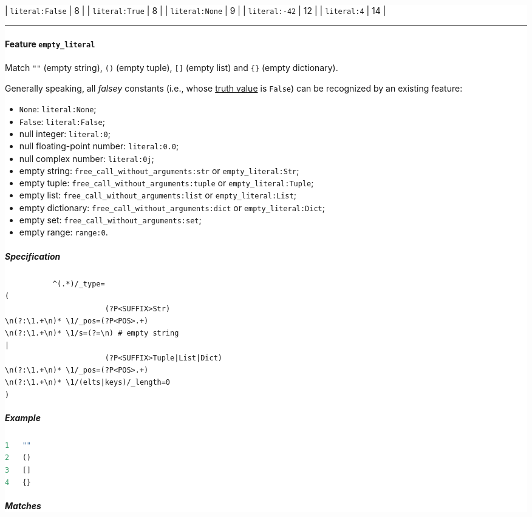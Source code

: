 | `literal:False` | 8 |
| `literal:True` | 8 |
| `literal:None` | 9 |
| `literal:-42` | 12 |
| `literal:4` | 14 |

--------------------------------------------------------------------------------

#### Feature `empty_literal`

Match `""` (empty string), `()` (empty tuple), `[]` (empty list) and `{}` (empty dictionary).

Generally speaking, all _falsey_ constants (i.e., whose [truth value](https://docs.python.org/3/library/stdtypes.html#truth-value-testing) is `False`) can be recognized by an existing feature:
- `None`: `literal:None`;
- `False`: `literal:False`;
- null integer: `literal:0`;
- null floating-point number: `literal:0.0`;
- null complex number: `literal:0j`;
- empty string: `free_call_without_arguments:str` or `empty_literal:Str`;
- empty tuple: `free_call_without_arguments:tuple` or `empty_literal:Tuple`;
- empty list: `free_call_without_arguments:list` or `empty_literal:List`;
- empty dictionary: `free_call_without_arguments:dict` or `empty_literal:Dict`;
- empty set: `free_call_without_arguments:set`;
- empty range: `range:0`.

##### Specification

```re
           ^(.*)/_type=
(
                       (?P<SUFFIX>Str)
\n(?:\1.+\n)* \1/_pos=(?P<POS>.+)
\n(?:\1.+\n)* \1/s=(?=\n) # empty string
|
                       (?P<SUFFIX>Tuple|List|Dict)
\n(?:\1.+\n)* \1/_pos=(?P<POS>.+)
\n(?:\1.+\n)* \1/(elts|keys)/_length=0
)
```

##### Example

```python
1   ""
2   ()
3   []
4   {}
```

##### Matches
